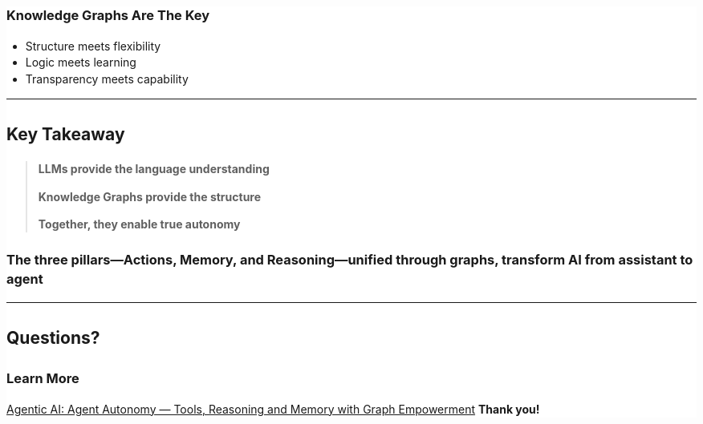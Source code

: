 ### Knowledge Graphs Are The Key
- Structure meets flexibility
- Logic meets learning
- Transparency meets capability

---

## Key Takeaway

> **LLMs provide the language understanding**
> 
> **Knowledge Graphs provide the structure**
> 
> **Together, they enable true autonomy**

### The three pillars—Actions, Memory, and Reasoning—unified through graphs, transform AI from assistant to agent

---

## Questions?

### Learn More
[Agentic AI: Agent Autonomy — Tools, Reasoning and Memory with Graph Empowerment](https://medium.com/ai-in-plain-english/agentic-ai-agent-autonomy-tools-reasoning-and-memory-with-graph-empowerment-5790336ffc3c)
**Thank you!**